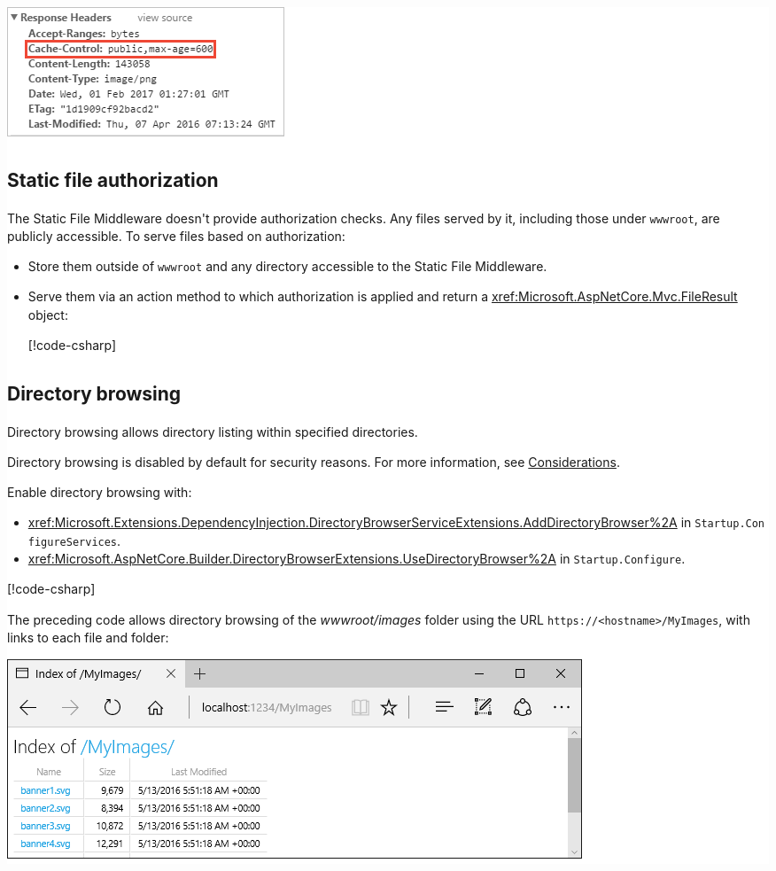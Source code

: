 ![Response headers showing the Cache-Control header has been added](static-files/_static/add-header.png)

## Static file authorization

The Static File Middleware doesn't provide authorization checks. Any files served by it, including those under `wwwroot`, are publicly accessible. To serve files based on authorization:

* Store them outside of `wwwroot` and any directory accessible to the Static File Middleware.
* Serve them via an action method to which authorization is applied and return a <xref:Microsoft.AspNetCore.Mvc.FileResult> object:

  [!code-csharp[](static-files/samples/3.x/StaticFilesSample/Controllers/HomeController.cs?name=snippet_BannerImage)]

## Directory browsing

Directory browsing allows directory listing within specified directories.

Directory browsing is disabled by default for security reasons. For more information, see [Considerations](#sc).

Enable directory browsing with:

* <xref:Microsoft.Extensions.DependencyInjection.DirectoryBrowserServiceExtensions.AddDirectoryBrowser%2A> in `Startup.ConfigureServices`.
* <xref:Microsoft.AspNetCore.Builder.DirectoryBrowserExtensions.UseDirectoryBrowser%2A> in `Startup.Configure`.

[!code-csharp[](~/fundamentals/static-files/samples/3.x/StaticFilesSample/StartupBrowse.cs?name=snippet_ClassMembers&highlight=4,21-35)]

The preceding code allows directory browsing of the *wwwroot/images* folder using the URL `https://<hostname>/MyImages`, with links to each file and folder:

![directory browsing](static-files/_static/dir-browse.png)
